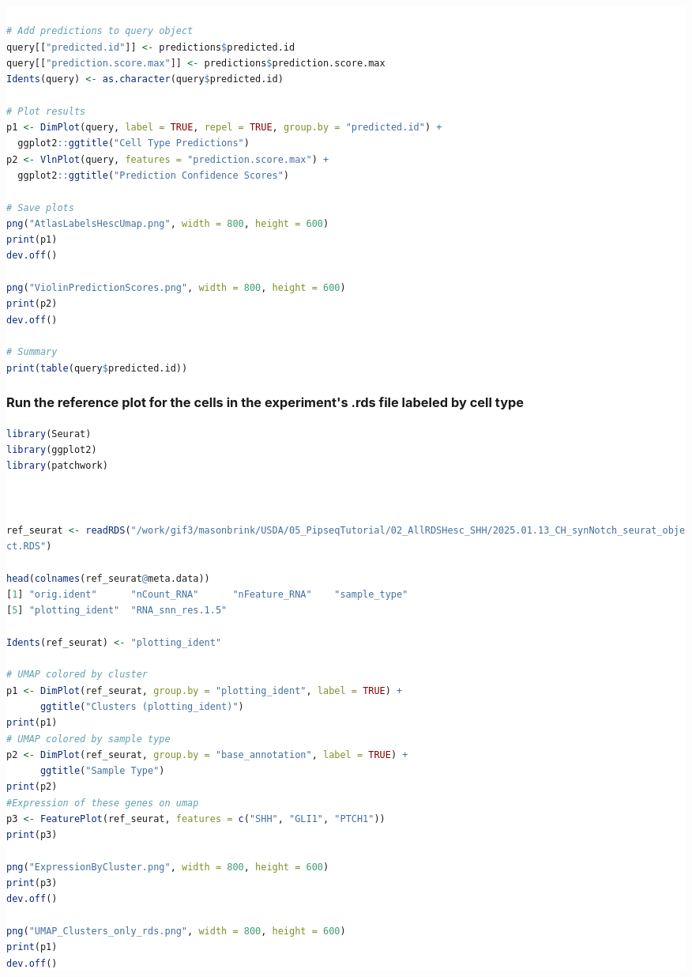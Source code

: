 ```R

# Add predictions to query object
query[["predicted.id"]] <- predictions$predicted.id
query[["prediction.score.max"]] <- predictions$prediction.score.max
Idents(query) <- as.character(query$predicted.id)

# Plot results
p1 <- DimPlot(query, label = TRUE, repel = TRUE, group.by = "predicted.id") +
  ggplot2::ggtitle("Cell Type Predictions")
p2 <- VlnPlot(query, features = "prediction.score.max") +
  ggplot2::ggtitle("Prediction Confidence Scores")

# Save plots
png("AtlasLabelsHescUmap.png", width = 800, height = 600)
print(p1)
dev.off()

png("ViolinPredictionScores.png", width = 800, height = 600)
print(p2)
dev.off()

# Summary
print(table(query$predicted.id))
```

### Run the reference plot for the cells in the experiment's .rds file labeled by cell type
```R
library(Seurat)
library(ggplot2)
library(patchwork)



ref_seurat <- readRDS("/work/gif3/masonbrink/USDA/05_PipseqTutorial/02_AllRDSHesc_SHH/2025.01.13_CH_synNotch_seurat_object.RDS")

head(colnames(ref_seurat@meta.data))
[1] "orig.ident"      "nCount_RNA"      "nFeature_RNA"    "sample_type"
[5] "plotting_ident"  "RNA_snn_res.1.5"

Idents(ref_seurat) <- "plotting_ident"

# UMAP colored by cluster
p1 <- DimPlot(ref_seurat, group.by = "plotting_ident", label = TRUE) + 
      ggtitle("Clusters (plotting_ident)")
print(p1)
# UMAP colored by sample type
p2 <- DimPlot(ref_seurat, group.by = "base_annotation", label = TRUE) + 
      ggtitle("Sample Type")
print(p2)
#Expression of these genes on umap
p3 <- FeaturePlot(ref_seurat, features = c("SHH", "GLI1", "PTCH1"))  
print(p3)

png("ExpressionByCluster.png", width = 800, height = 600)
print(p3)
dev.off()

png("UMAP_Clusters_only_rds.png", width = 800, height = 600)
print(p1)
dev.off()

```